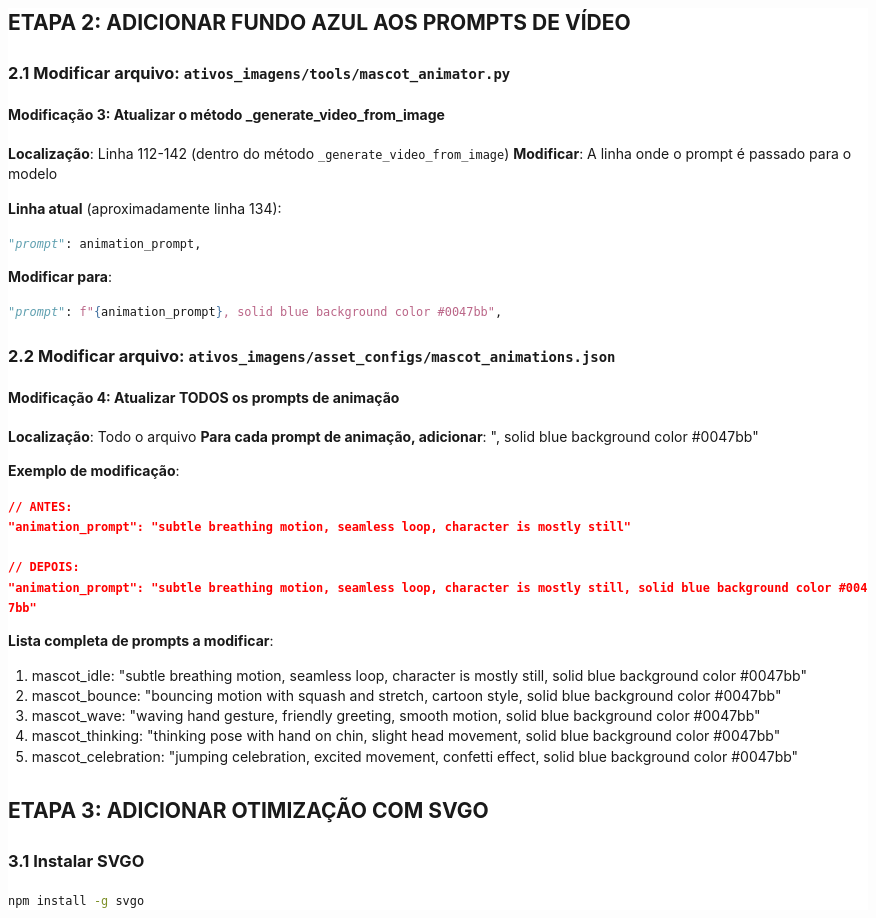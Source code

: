 
## ETAPA 2: ADICIONAR FUNDO AZUL AOS PROMPTS DE VÍDEO

### 2.1 Modificar arquivo: `ativos_imagens/tools/mascot_animator.py`

#### Modificação 3: Atualizar o método _generate_video_from_image
**Localização**: Linha 112-142 (dentro do método `_generate_video_from_image`)
**Modificar**: A linha onde o prompt é passado para o modelo

**Linha atual** (aproximadamente linha 134):
```python
"prompt": animation_prompt,
```

**Modificar para**:
```python
"prompt": f"{animation_prompt}, solid blue background color #0047bb",
```

### 2.2 Modificar arquivo: `ativos_imagens/asset_configs/mascot_animations.json`

#### Modificação 4: Atualizar TODOS os prompts de animação
**Localização**: Todo o arquivo
**Para cada prompt de animação, adicionar**: ", solid blue background color #0047bb"

**Exemplo de modificação**:
```json
// ANTES:
"animation_prompt": "subtle breathing motion, seamless loop, character is mostly still"

// DEPOIS:
"animation_prompt": "subtle breathing motion, seamless loop, character is mostly still, solid blue background color #0047bb"
```

**Lista completa de prompts a modificar**:
1. mascot_idle: "subtle breathing motion, seamless loop, character is mostly still, solid blue background color #0047bb"
2. mascot_bounce: "bouncing motion with squash and stretch, cartoon style, solid blue background color #0047bb"
3. mascot_wave: "waving hand gesture, friendly greeting, smooth motion, solid blue background color #0047bb"
4. mascot_thinking: "thinking pose with hand on chin, slight head movement, solid blue background color #0047bb"
5. mascot_celebration: "jumping celebration, excited movement, confetti effect, solid blue background color #0047bb"

## ETAPA 3: ADICIONAR OTIMIZAÇÃO COM SVGO

### 3.1 Instalar SVGO
```bash
npm install -g svgo
```
